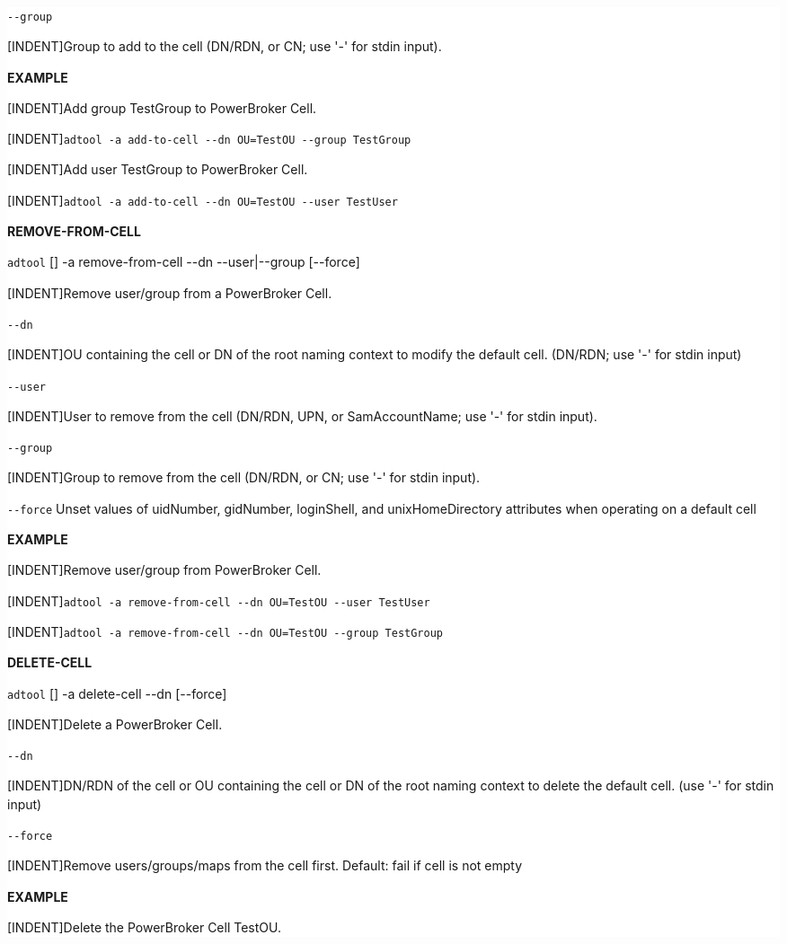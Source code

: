 `--group` <string>

[INDENT]Group to add to the cell (DN/RDN, or CN; use '-' for stdin input).

**EXAMPLE**

[INDENT]Add group TestGroup to PowerBroker Cell.

[INDENT]`adtool -a add-to-cell --dn OU=TestOU --group TestGroup`

[INDENT]Add user TestGroup to PowerBroker Cell.

[INDENT]`adtool -a add-to-cell --dn OU=TestOU --user TestUser`



**REMOVE-FROM-CELL**

`adtool` [<options>] -a remove-from-cell --dn <string> --user|--group <string> [--force]

[INDENT]Remove user/group from a PowerBroker Cell.

`--dn` <string>

[INDENT]OU containing the cell or DN of the root naming context to modify the default cell. (DN/RDN; use '-' for stdin input)

`--user` <string>

[INDENT]User to remove from the cell (DN/RDN, UPN, or SamAccountName; use '-' for stdin input).

`--group` <string>

[INDENT]Group to remove from the cell (DN/RDN, or CN; use '-' for stdin  input).

`--force` <string> Unset values of uidNumber, gidNumber, loginShell, and unixHomeDirectory attributes when operating on a default cell

**EXAMPLE**

[INDENT]Remove user/group from PowerBroker Cell.

[INDENT]`adtool -a remove-from-cell --dn OU=TestOU --user TestUser`

[INDENT]`adtool -a remove-from-cell --dn OU=TestOU --group TestGroup`


**DELETE-CELL**

`adtool` [<options>] -a delete-cell --dn <string> [--force]

[INDENT]Delete a PowerBroker Cell.

`--dn` <string>

[INDENT]DN/RDN of the cell or OU containing the cell or DN of the root naming context to delete the default cell. (use '-' for stdin input)

`--force` <string>

[INDENT]Remove users/groups/maps from the cell first. Default: fail if cell is not empty

**EXAMPLE**

[INDENT]Delete the PowerBroker Cell TestOU.
